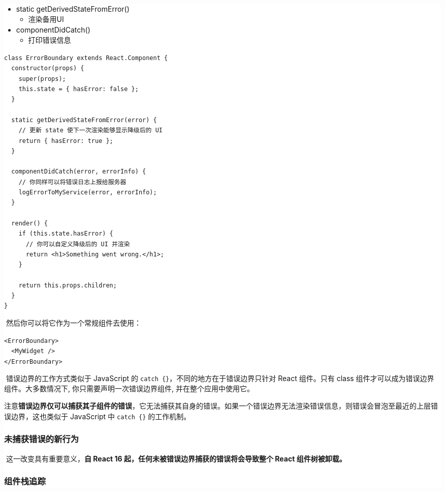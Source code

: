 * static getDerivedStateFromError()
  * 渲染备用UI
* componentDidCatch()
  * 打印错误信息

```
class ErrorBoundary extends React.Component {
  constructor(props) {
    super(props);
    this.state = { hasError: false };
  }

  static getDerivedStateFromError(error) {
    // 更新 state 使下一次渲染能够显示降级后的 UI
    return { hasError: true };
  }

  componentDidCatch(error, errorInfo) {
    // 你同样可以将错误日志上报给服务器
    logErrorToMyService(error, errorInfo);
  }

  render() {
    if (this.state.hasError) {
      // 你可以自定义降级后的 UI 并渲染
      return <h1>Something went wrong.</h1>;
    }

    return this.props.children; 
  }
}
```

​		然后你可以将它作为一个常规组件去使用：

```
<ErrorBoundary>
  <MyWidget />
</ErrorBoundary>
```

​		错误边界的工作方式类似于 JavaScript 的 `catch {}`，不同的地方在于错误边界只针对 React 组件。只有 class 组件才可以成为错误边界组件。大多数情况下, 你只需要声明一次错误边界组件, 并在整个应用中使用它。

​		注意**错误边界仅可以捕获其子组件的错误**，它无法捕获其自身的错误。如果一个错误边界无法渲染错误信息，则错误会冒泡至最近的上层错误边界，这也类似于 JavaScript 中 `catch {}` 的工作机制。



### 未捕获错误的新行为

​		这一改变具有重要意义，**自 React 16 起，任何未被错误边界捕获的错误将会导致整个 React 组件树被卸载。**



### 组件栈追踪
